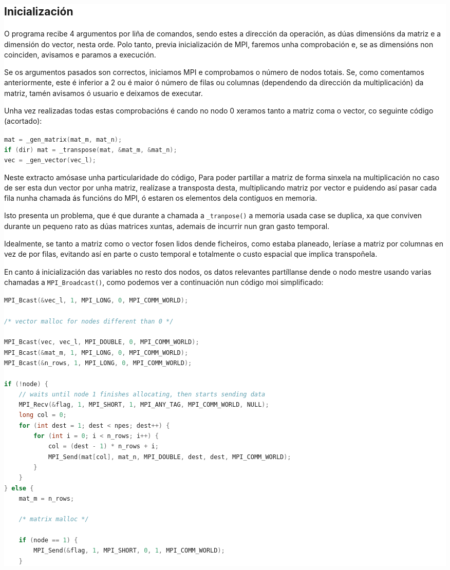 

## Inicialización

O programa recibe 4 argumentos por liña de comandos, sendo estes a dirección da operación, as dúas dimensións da matriz e a dimensión do vector, nesta orde. Polo tanto, previa inicialización de MPI, faremos unha comprobación e, se as dimensións non coinciden, avisamos e paramos a execución.

Se os argumentos pasados son correctos, iniciamos MPI e comprobamos o número de nodos totais. Se, como comentamos anteriormente, este é inferior a 2 ou é maior ó número de filas ou columnas (dependendo da dirección da multiplicación) da matriz, tamén avisamos ó usuario e deixamos de executar.

Unha vez realizadas todas estas comprobacións é cando no nodo 0 xeramos tanto a matriz coma o vector, co seguinte código (acortado):



```c
mat = _gen_matrix(mat_m, mat_n);
if (dir) mat = _transpose(mat, &mat_m, &mat_n);
vec = _gen_vector(vec_l);
```

Neste extracto amósase unha particularidade do código, Para poder partillar a matriz de forma sinxela na multiplicación no caso de ser esta dun vector por unha matriz, realízase a transposta desta, multiplicando matriz por vector e puidendo así pasar cada fila nunha chamada ás funcións do MPI, ó estaren os elementos dela contiguos en memoria.

Isto presenta un problema, que é que durante a chamada a `_tranpose()` a memoria usada case se duplica, xa que conviven durante un pequeno rato as dúas matrices xuntas, ademais de incurrir nun gran gasto temporal.

Idealmente, se tanto a matriz como o vector fosen lidos dende ficheiros, como estaba planeado, leríase a matriz por columnas en vez de por filas, evitando así en parte o custo temporal e totalmente o custo espacial que implica transpoñela.

En canto á inicialización das variables no resto dos nodos, os datos relevantes partíllanse dende o nodo mestre usando varias chamadas a `MPI_Broadcast()`, como podemos ver a continuación nun código moi simplificado:



```c
MPI_Bcast(&vec_l, 1, MPI_LONG, 0, MPI_COMM_WORLD);

/* vector malloc for nodes different than 0 */

MPI_Bcast(vec, vec_l, MPI_DOUBLE, 0, MPI_COMM_WORLD);
MPI_Bcast(&mat_m, 1, MPI_LONG, 0, MPI_COMM_WORLD);
MPI_Bcast(&n_rows, 1, MPI_LONG, 0, MPI_COMM_WORLD);

if (!node) {
    // waits until node 1 finishes allocating, then starts sending data
    MPI_Recv(&flag, 1, MPI_SHORT, 1, MPI_ANY_TAG, MPI_COMM_WORLD, NULL);
    long col = 0;
    for (int dest = 1; dest < npes; dest++) {
        for (int i = 0; i < n_rows; i++) {
            col = (dest - 1) * n_rows + i;
            MPI_Send(mat[col], mat_n, MPI_DOUBLE, dest, dest, MPI_COMM_WORLD);
        }
    }
} else {
    mat_m = n_rows;

    /* matrix malloc */

    if (node == 1) {
        MPI_Send(&flag, 1, MPI_SHORT, 0, 1, MPI_COMM_WORLD);
    }

```